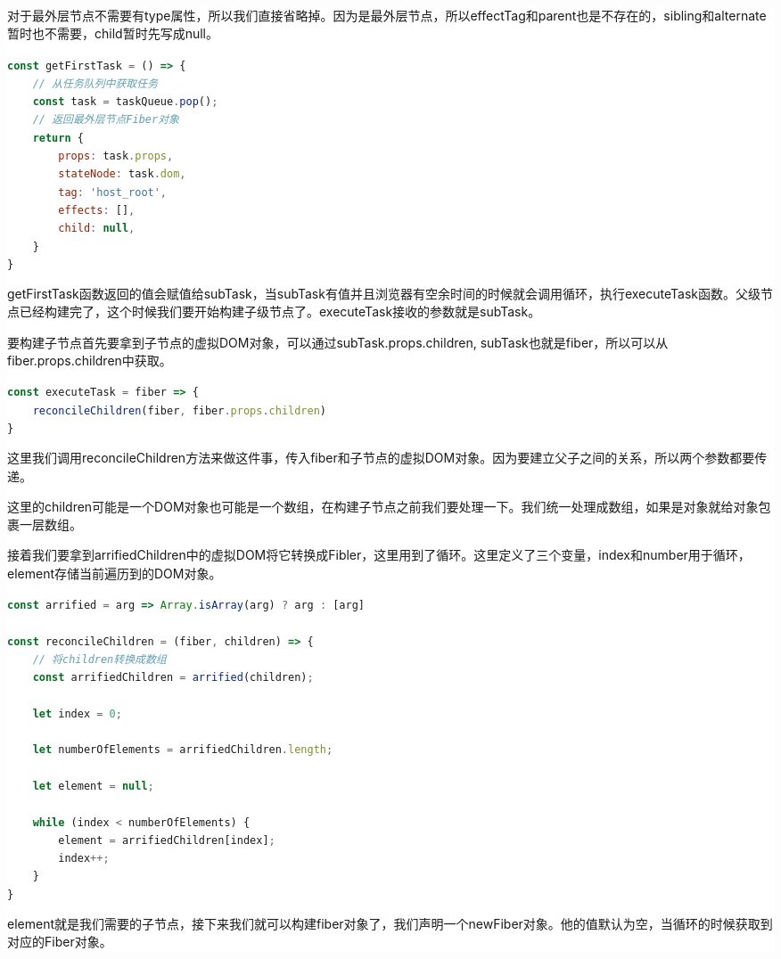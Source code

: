 对于最外层节点不需要有type属性，所以我们直接省略掉。因为是最外层节点，所以effectTag和parent也是不存在的，sibling和alternate暂时也不需要，child暂时先写成null。

```js
const getFirstTask = () => {
    // 从任务队列中获取任务
    const task = taskQueue.pop();
    // 返回最外层节点Fiber对象
    return {
        props: task.props,
        stateNode: task.dom,
        tag: 'host_root',
        effects: [],
        child: null,
    }
}
```

getFirstTask函数返回的值会赋值给subTask，当subTask有值并且浏览器有空余时间的时候就会调用循环，执行executeTask函数。父级节点已经构建完了，这个时候我们要开始构建子级节点了。executeTask接收的参数就是subTask。

要构建子节点首先要拿到子节点的虚拟DOM对象，可以通过subTask.props.children, subTask也就是fiber，所以可以从fiber.props.children中获取。

```js
const executeTask = fiber => {
    reconcileChildren(fiber, fiber.props.children)
}
```

这里我们调用reconcileChildren方法来做这件事，传入fiber和子节点的虚拟DOM对象。因为要建立父子之间的关系，所以两个参数都要传递。

这里的children可能是一个DOM对象也可能是一个数组，在构建子节点之前我们要处理一下。我们统一处理成数组，如果是对象就给对象包裹一层数组。

接着我们要拿到arrifiedChildren中的虚拟DOM将它转换成Fibler，这里用到了循环。这里定义了三个变量，index和number用于循环，element存储当前遍历到的DOM对象。

```js
const arrified = arg => Array.isArray(arg) ? arg : [arg]

const reconcileChildren = (fiber, children) => {
    // 将children转换成数组
    const arrifiedChildren = arrified(children);

    let index = 0;

    let numberOfElements = arrifiedChildren.length;

    let element = null;

    while (index < numberOfElements) {
        element = arrifiedChildren[index];
        index++;
    }
}
```

element就是我们需要的子节点，接下来我们就可以构建fiber对象了，我们声明一个newFiber对象。他的值默认为空，当循环的时候获取到对应的Fiber对象。

